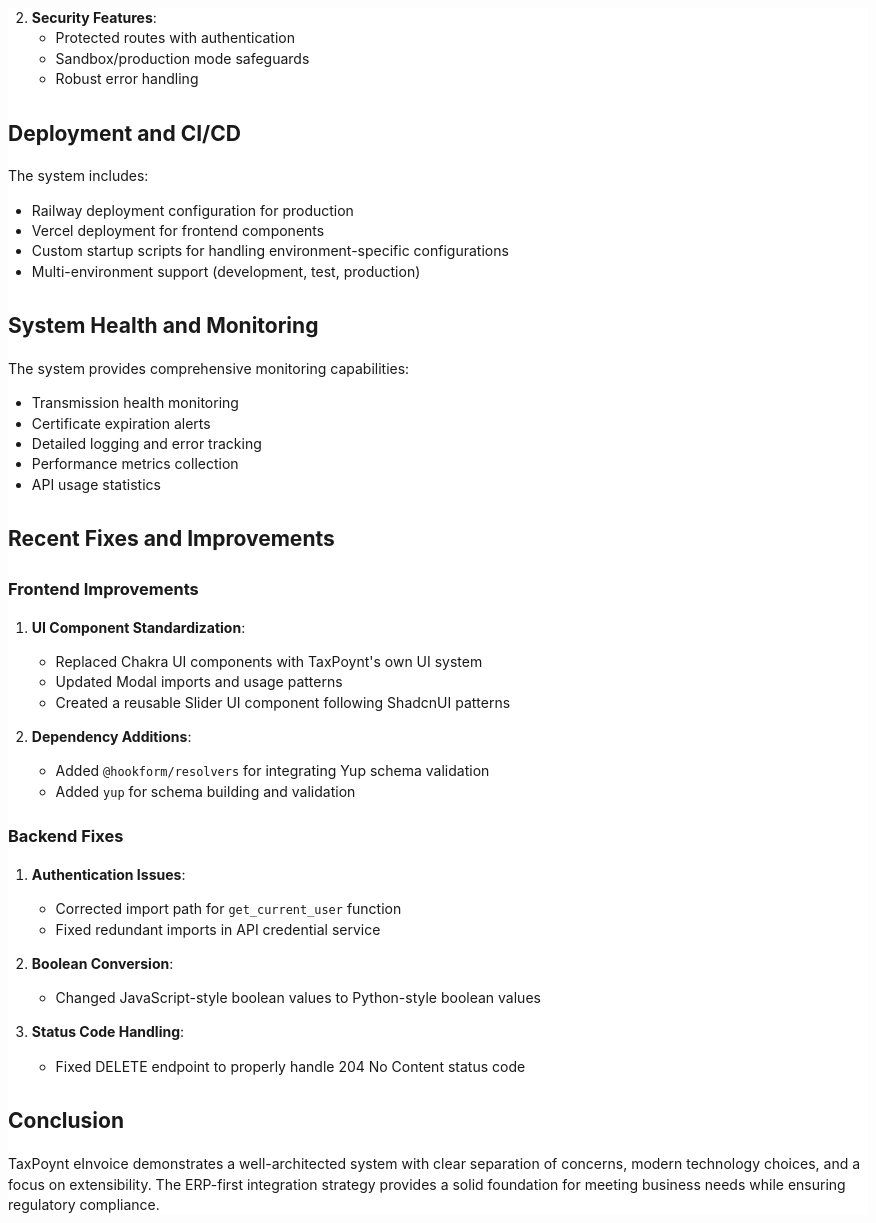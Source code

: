 2. **Security Features**:
   - Protected routes with authentication
   - Sandbox/production mode safeguards
   - Robust error handling

## Deployment and CI/CD

The system includes:
- Railway deployment configuration for production
- Vercel deployment for frontend components
- Custom startup scripts for handling environment-specific configurations
- Multi-environment support (development, test, production)

## System Health and Monitoring

The system provides comprehensive monitoring capabilities:
- Transmission health monitoring
- Certificate expiration alerts
- Detailed logging and error tracking
- Performance metrics collection
- API usage statistics

## Recent Fixes and Improvements

### Frontend Improvements

1. **UI Component Standardization**:
   - Replaced Chakra UI components with TaxPoynt's own UI system
   - Updated Modal imports and usage patterns
   - Created a reusable Slider UI component following ShadcnUI patterns

2. **Dependency Additions**:
   - Added `@hookform/resolvers` for integrating Yup schema validation
   - Added `yup` for schema building and validation

### Backend Fixes

1. **Authentication Issues**:
   - Corrected import path for `get_current_user` function
   - Fixed redundant imports in API credential service

2. **Boolean Conversion**:
   - Changed JavaScript-style boolean values to Python-style boolean values

3. **Status Code Handling**:
   - Fixed DELETE endpoint to properly handle 204 No Content status code

## Conclusion

TaxPoynt eInvoice demonstrates a well-architected system with clear separation of concerns, modern technology choices, and a focus on extensibility. The ERP-first integration strategy provides a solid foundation for meeting business needs while ensuring regulatory compliance.
